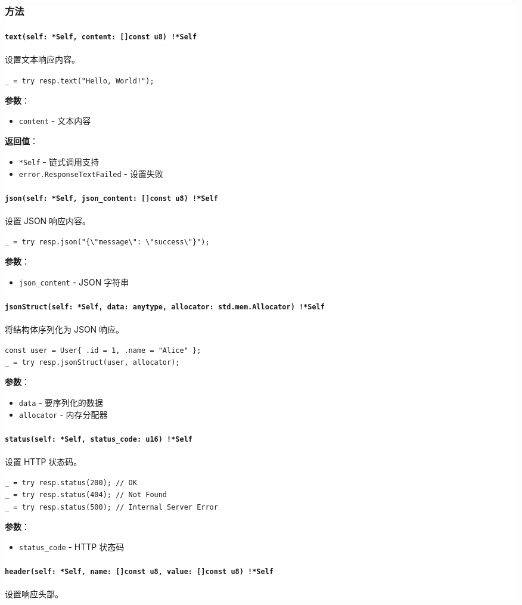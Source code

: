 ### 方法

#### `text(self: *Self, content: []const u8) !*Self`

设置文本响应内容。

```zig
_ = try resp.text("Hello, World!");
```

**参数**：
- `content` - 文本内容

**返回值**：
- `*Self` - 链式调用支持
- `error.ResponseTextFailed` - 设置失败

#### `json(self: *Self, json_content: []const u8) !*Self`

设置 JSON 响应内容。

```zig
_ = try resp.json("{\"message\": \"success\"}");
```

**参数**：
- `json_content` - JSON 字符串

#### `jsonStruct(self: *Self, data: anytype, allocator: std.mem.Allocator) !*Self`

将结构体序列化为 JSON 响应。

```zig
const user = User{ .id = 1, .name = "Alice" };
_ = try resp.jsonStruct(user, allocator);
```

**参数**：
- `data` - 要序列化的数据
- `allocator` - 内存分配器

#### `status(self: *Self, status_code: u16) !*Self`

设置 HTTP 状态码。

```zig
_ = try resp.status(200); // OK
_ = try resp.status(404); // Not Found  
_ = try resp.status(500); // Internal Server Error
```

**参数**：
- `status_code` - HTTP 状态码

#### `header(self: *Self, name: []const u8, value: []const u8) !*Self`

设置响应头部。
